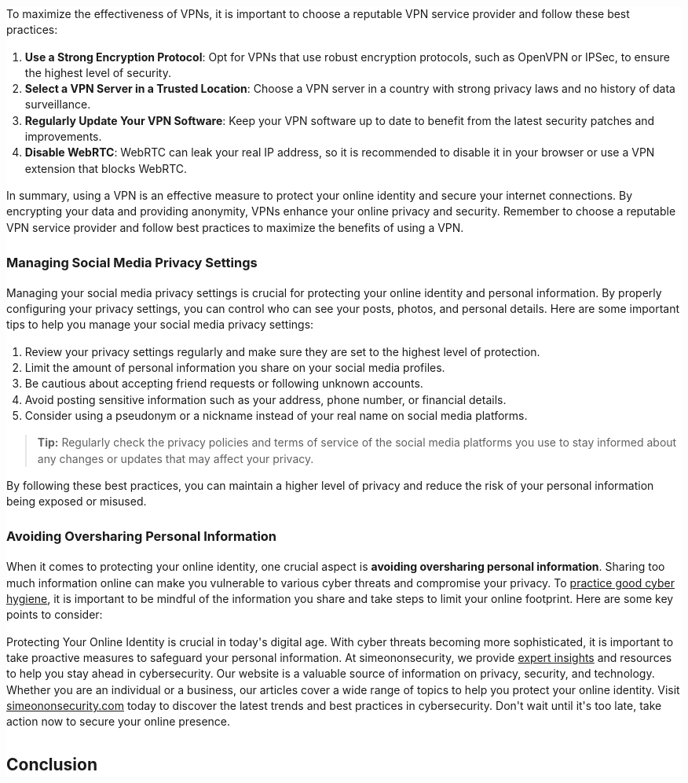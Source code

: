 To maximize the effectiveness of VPNs, it is important to choose a reputable VPN service provider and follow these best practices:

1.  **Use a Strong Encryption Protocol**: Opt for VPNs that use robust encryption protocols, such as OpenVPN or IPSec, to ensure the highest level of security.
2.  **Select a VPN Server in a Trusted Location**: Choose a VPN server in a country with strong privacy laws and no history of data surveillance.
3.  **Regularly Update Your VPN Software**: Keep your VPN software up to date to benefit from the latest security patches and improvements.
4.  **Disable WebRTC**: WebRTC can leak your real IP address, so it is recommended to disable it in your browser or use a VPN extension that blocks WebRTC.

In summary, using a VPN is an effective measure to protect your online identity and secure your internet connections. By encrypting your data and providing anonymity, VPNs enhance your online privacy and security. Remember to choose a reputable VPN service provider and follow best practices to maximize the benefits of using a VPN.

### Managing Social Media Privacy Settings

Managing your social media privacy settings is crucial for protecting your online identity and personal information. By properly configuring your privacy settings, you can control who can see your posts, photos, and personal details. Here are some important tips to help you manage your social media privacy settings:

1.  Review your privacy settings regularly and make sure they are set to the highest level of protection.
2.  Limit the amount of personal information you share on your social media profiles.
3.  Be cautious about accepting friend requests or following unknown accounts.
4.  Avoid posting sensitive information such as your address, phone number, or financial details.
5.  Consider using a pseudonym or a nickname instead of your real name on social media platforms.

> **Tip:** Regularly check the privacy policies and terms of service of the social media platforms you use to stay informed about any changes or updates that may affect your privacy.

By following these best practices, you can maintain a higher level of privacy and reduce the risk of your personal information being exposed or misused.

### Avoiding Oversharing Personal Information

When it comes to protecting your online identity, one crucial aspect is **avoiding oversharing personal information**. Sharing too much information online can make you vulnerable to various cyber threats and compromise your privacy. To [practice good cyber hygiene](https://news.uark.edu/articles/66586/prioritize-cyber-hygiene), it is important to be mindful of the information you share and take steps to limit your online footprint. Here are some key points to consider:

Protecting Your Online Identity is crucial in today's digital age. With cyber threats becoming more sophisticated, it is important to take proactive measures to safeguard your personal information. At simeononsecurity, we provide [expert insights](https://simeononsecurity.com) and resources to help you stay ahead in cybersecurity. Our website is a valuable source of information on privacy, security, and technology. Whether you are an individual or a business, our articles cover a wide range of topics to help you protect your online identity. Visit [simeononsecurity.com](http://simeononsecurity.com) today to discover the latest trends and best practices in cybersecurity. Don't wait until it's too late, take action now to secure your online presence.

Conclusion
----------

